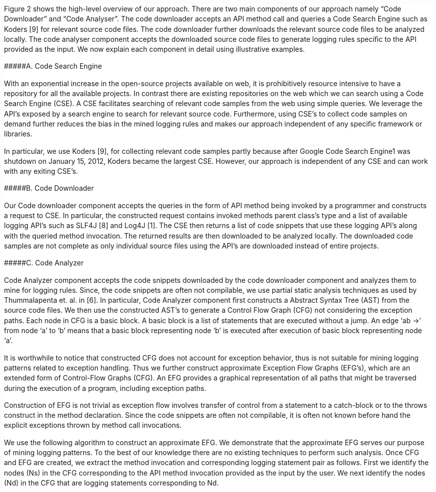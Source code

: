 Figure 2 shows the high-level overview of our approach. There are two main components of our approach namely “Code Downloader” and “Code Analyser”. The code downloader accepts an API method call and queries a Code Search Engine such as Koders [9] for relevant source code ﬁles. The code downloader further downloads the relevant source code ﬁles to be analyzed locally. The code analyser component accepts the downloaded source code ﬁles to generate logging rules speciﬁc to the API provided as the input. We now explain each component in detail using illustrative examples.

#####A. Code Search Engine

With an exponential increase in the open-source projects available on web, it is prohibitively resource intensive to have a repository for all the available projects. In contrast there are existing repositories on the web which we can search using a Code Search Engine (CSE). A CSE facilitates searching of relevant code samples from the web using simple queries. We leverage the API’s exposed by a search engine to search for relevant source code. Furthermore, using CSE’s to collect code samples on demand further reduces the bias in the mined logging rules and makes our approach independent of any speciﬁc framework or libraries.

In particular, we use Koders [9], for collecting relevant code samples partly because after Google Code Search Engine1 was shutdown on January 15, 2012, Koders became the largest CSE. However, our approach is independent of any CSE and can work with any exiting CSE’s.

#####B. Code Downloader

Our Code downloader component accepts the queries in the form of API method being invoked by a programmer and constructs a request to CSE. In particular, the constructed request contains invoked methods parent class’s type and a list of available logging API’s such as SLF4J [8] and Log4J [1]. The CSE then returns a list of code snippets that use these logging API’s along with the queried method invocation. The returned results are then downloaded to be analyzed locally. The downloaded code samples are not complete as only individual source ﬁles using the API’s are downloaded instead of entire projects.

#####C. Code Analyzer

Code Analyzer component accepts the code snippets downloaded by the code downloader component and analyzes them to mine for logging rules. Since, the code snippets are often not compilable, we use partial static analysis techniques as used by Thummalapenta et. al. in [6]. In particular, Code Analyzer component ﬁrst constructs a Abstract Syntax Tree (AST) from the source code ﬁles. We then use the constructed AST’s to generate a Control Flow Graph (CFG) not considering the exception paths. Each node in CFG is a basic block. A basic block is a list of statements that are executed without a jump. An edge ‘ab →’ from node ‘a’ to ‘b’ means that a basic block representing node ‘b’ is executed after execution of basic block representing node ‘a’.

It is worthwhile to notice that constructed CFG does not account for exception behavior, thus is not suitable for mining logging patterns related to exception handling. Thus we further construct approximate Exception Flow Graphs (EFG’s), which are an extended form of Control-Flow Graphs (CFG). An EFG provides a graphical representation of all paths that might be traversed during the execution of a program, including exception paths.

Construction of EFG is not trivial as exception ﬂow involves transfer of control from a statement to a catch-block or to the throws construct in the method declaration. Since the code snippets are often not compilable, it is often not known before hand the explicit exceptions thrown by method call invocations.

We use the following algorithm to construct an approximate EFG. We demonstrate that the approximate EFG serves our purpose of mining logging patterns. To the best of our knowledge there are no existing techniques to perform such analysis. Once CFG and EFG are created, we extract the method invocation and corresponding logging statement pair as follows. First we identify the nodes (Ns) in the CFG corresponding to the API method invocation provided as the input by the user. We next identify the nodes (Nd) in the CFG that are logging statements corresponding to Nd.
